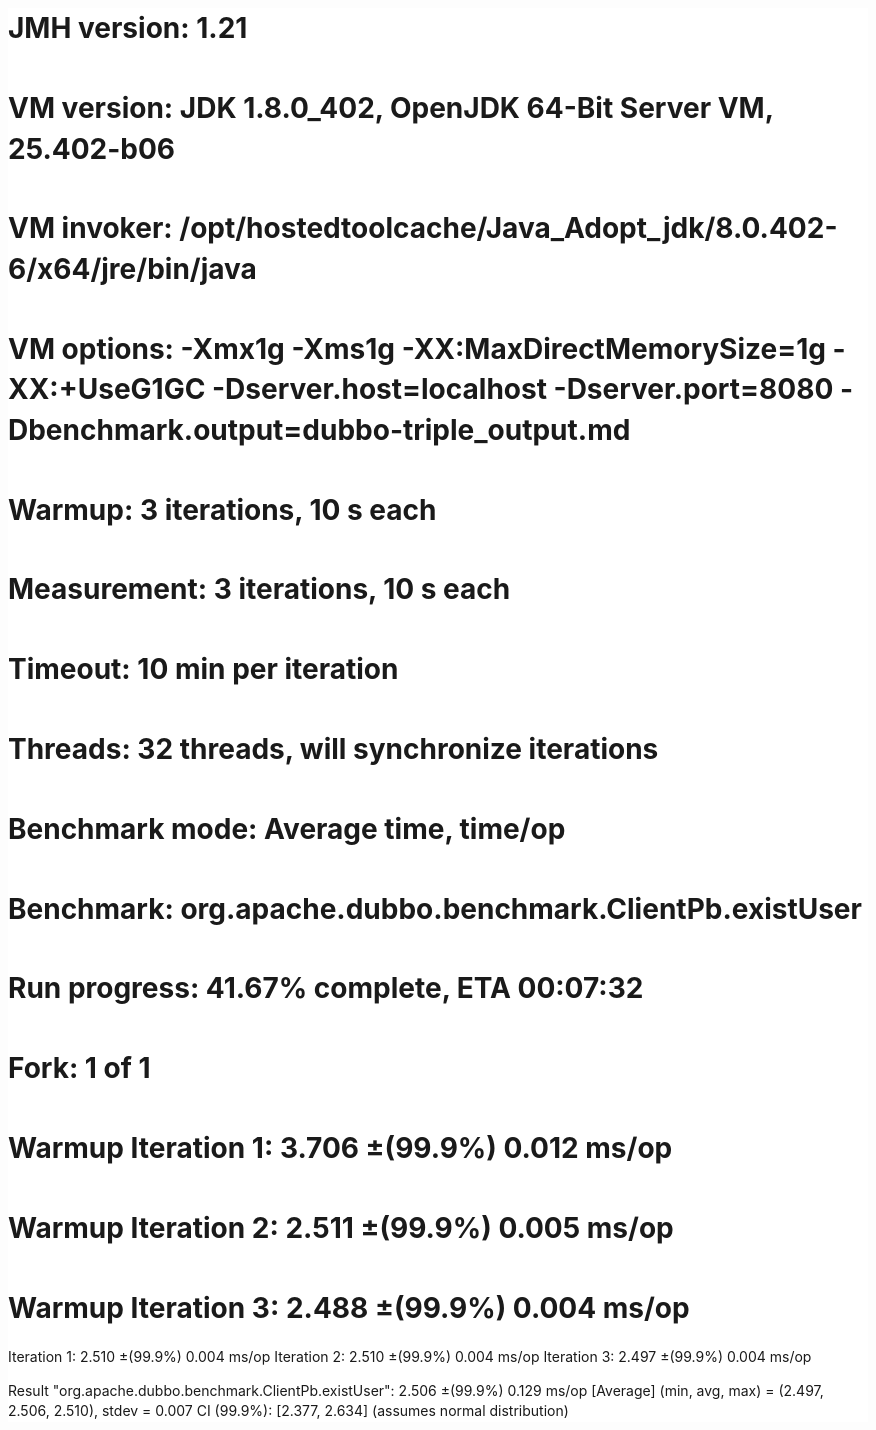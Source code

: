 
# JMH version: 1.21
# VM version: JDK 1.8.0_402, OpenJDK 64-Bit Server VM, 25.402-b06
# VM invoker: /opt/hostedtoolcache/Java_Adopt_jdk/8.0.402-6/x64/jre/bin/java
# VM options: -Xmx1g -Xms1g -XX:MaxDirectMemorySize=1g -XX:+UseG1GC -Dserver.host=localhost -Dserver.port=8080 -Dbenchmark.output=dubbo-triple_output.md
# Warmup: 3 iterations, 10 s each
# Measurement: 3 iterations, 10 s each
# Timeout: 10 min per iteration
# Threads: 32 threads, will synchronize iterations
# Benchmark mode: Average time, time/op
# Benchmark: org.apache.dubbo.benchmark.ClientPb.existUser

# Run progress: 41.67% complete, ETA 00:07:32
# Fork: 1 of 1
# Warmup Iteration   1: 3.706 ±(99.9%) 0.012 ms/op
# Warmup Iteration   2: 2.511 ±(99.9%) 0.005 ms/op
# Warmup Iteration   3: 2.488 ±(99.9%) 0.004 ms/op
Iteration   1: 2.510 ±(99.9%) 0.004 ms/op
Iteration   2: 2.510 ±(99.9%) 0.004 ms/op
Iteration   3: 2.497 ±(99.9%) 0.004 ms/op


Result "org.apache.dubbo.benchmark.ClientPb.existUser":
  2.506 ±(99.9%) 0.129 ms/op [Average]
  (min, avg, max) = (2.497, 2.506, 2.510), stdev = 0.007
  CI (99.9%): [2.377, 2.634] (assumes normal distribution)
